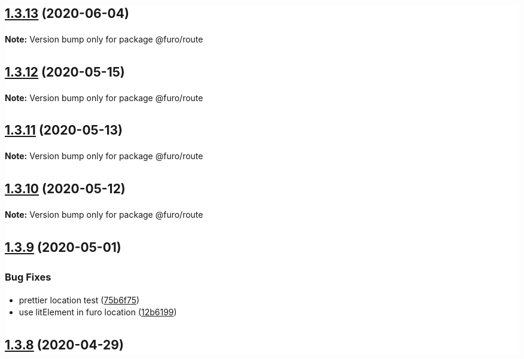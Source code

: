 ## [1.3.13](https://github.com/theNorstroem/FuroBaseComponents/compare/@furo/route@1.3.12...@furo/route@1.3.13) (2020-06-04)

**Note:** Version bump only for package @furo/route





## [1.3.12](https://github.com/theNorstroem/FuroBaseComponents/compare/@furo/route@1.3.11...@furo/route@1.3.12) (2020-05-15)

**Note:** Version bump only for package @furo/route





## [1.3.11](https://github.com/theNorstroem/FuroBaseComponents/compare/@furo/route@1.3.10...@furo/route@1.3.11) (2020-05-13)

**Note:** Version bump only for package @furo/route





## [1.3.10](https://github.com/theNorstroem/FuroBaseComponents/compare/@furo/route@1.3.9...@furo/route@1.3.10) (2020-05-12)

**Note:** Version bump only for package @furo/route





## [1.3.9](https://github.com/theNorstroem/FuroBaseComponents/compare/@furo/route@1.3.8...@furo/route@1.3.9) (2020-05-01)


### Bug Fixes

* prettier location test ([75b6f75](https://github.com/theNorstroem/FuroBaseComponents/commit/75b6f75347b9199b57803d5c8c7c252f00bb3c46))
* use litElement in furo location ([12b6199](https://github.com/theNorstroem/FuroBaseComponents/commit/12b61990dbc75c70a5b535fe6e97d4265dc05cb4))





## [1.3.8](https://github.com/theNorstroem/FuroBaseComponents/compare/@furo/route@1.3.7...@furo/route@1.3.8) (2020-04-29)
